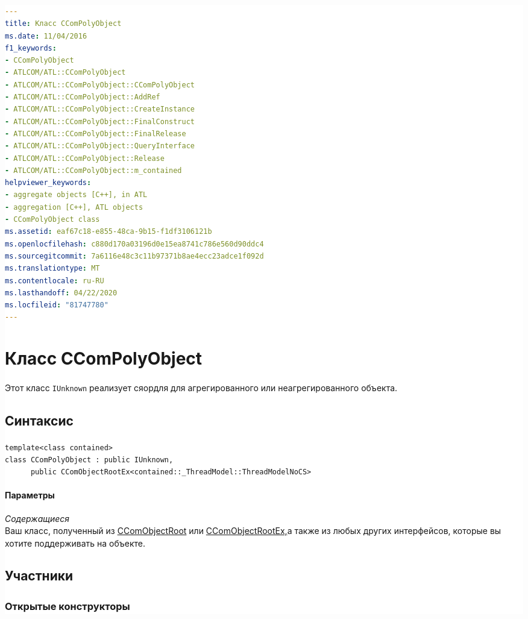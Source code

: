 ```yaml
---
title: Класс CComPolyObject
ms.date: 11/04/2016
f1_keywords:
- CComPolyObject
- ATLCOM/ATL::CComPolyObject
- ATLCOM/ATL::CComPolyObject::CComPolyObject
- ATLCOM/ATL::CComPolyObject::AddRef
- ATLCOM/ATL::CComPolyObject::CreateInstance
- ATLCOM/ATL::CComPolyObject::FinalConstruct
- ATLCOM/ATL::CComPolyObject::FinalRelease
- ATLCOM/ATL::CComPolyObject::QueryInterface
- ATLCOM/ATL::CComPolyObject::Release
- ATLCOM/ATL::CComPolyObject::m_contained
helpviewer_keywords:
- aggregate objects [C++], in ATL
- aggregation [C++], ATL objects
- CComPolyObject class
ms.assetid: eaf67c18-e855-48ca-9b15-f1df3106121b
ms.openlocfilehash: c880d170a03196d0e15ea8741c786e560d90ddc4
ms.sourcegitcommit: 7a6116e48c3c11b97371b8ae4ecc23adce1f092d
ms.translationtype: MT
ms.contentlocale: ru-RU
ms.lasthandoff: 04/22/2020
ms.locfileid: "81747780"
---
```

# <a name="ccompolyobject-class"></a>Класс CComPolyObject

Этот класс `IUnknown` реализует сяордля для агрегированного или неагрегированного объекта.

## <a name="syntax"></a>Синтаксис

```
template<class contained>
class CComPolyObject : public IUnknown,
      public CComObjectRootEx<contained::_ThreadModel::ThreadModelNoCS>
```

#### <a name="parameters"></a>Параметры

*Содержащиеся*<br/>
Ваш класс, полученный из [CComObjectRoot](../../atl/reference/ccomobjectroot-class.md) или [CComObjectRootEx,](../../atl/reference/ccomobjectrootex-class.md)а также из любых других интерфейсов, которые вы хотите поддерживать на объекте.

## <a name="members"></a>Участники

### <a name="public-constructors"></a>Открытые конструкторы
